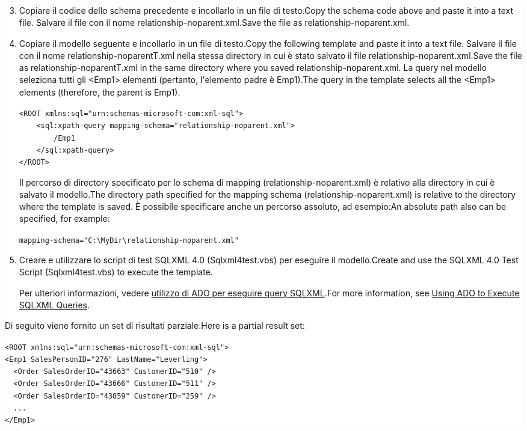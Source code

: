 3.  <span data-ttu-id="c09f9-236">Copiare il codice dello schema precedente e incollarlo in un file di testo.</span><span class="sxs-lookup"><span data-stu-id="c09f9-236">Copy the schema code above and paste it into a text file.</span></span> <span data-ttu-id="c09f9-237">Salvare il file con il nome relationship-noparent.xml.</span><span class="sxs-lookup"><span data-stu-id="c09f9-237">Save the file as relationship-noparent.xml.</span></span>  
  
4.  <span data-ttu-id="c09f9-238">Copiare il modello seguente e incollarlo in un file di testo.</span><span class="sxs-lookup"><span data-stu-id="c09f9-238">Copy the following template and paste it into a text file.</span></span> <span data-ttu-id="c09f9-239">Salvare il file con il nome relationship-noparentT.xml nella stessa directory in cui è stato salvato il file relationship-noparent.xml.</span><span class="sxs-lookup"><span data-stu-id="c09f9-239">Save the file as relationship-noparentT.xml in the same directory where you saved relationship-noparent.xml.</span></span> <span data-ttu-id="c09f9-240">La query nel modello seleziona tutti gli \<Emp1> elementi (pertanto, l'elemento padre è Emp1).</span><span class="sxs-lookup"><span data-stu-id="c09f9-240">The query in the template selects all the \<Emp1> elements (therefore, the parent is Emp1).</span></span>  
  
    ```  
    <ROOT xmlns:sql="urn:schemas-microsoft-com:xml-sql">  
        <sql:xpath-query mapping-schema="relationship-noparent.xml">  
            /Emp1  
        </sql:xpath-query>  
    </ROOT>  
    ```  
  
     <span data-ttu-id="c09f9-241">Il percorso di directory specificato per lo schema di mapping (relationship-noparent.xml) è relativo alla directory in cui è salvato il modello.</span><span class="sxs-lookup"><span data-stu-id="c09f9-241">The directory path specified for the mapping schema (relationship-noparent.xml) is relative to the directory where the template is saved.</span></span> <span data-ttu-id="c09f9-242">È possibile specificare anche un percorso assoluto, ad esempio:</span><span class="sxs-lookup"><span data-stu-id="c09f9-242">An absolute path also can be specified, for example:</span></span>  
  
    ```  
    mapping-schema="C:\MyDir\relationship-noparent.xml"  
    ```  
  
5.  <span data-ttu-id="c09f9-243">Creare e utilizzare lo script di test SQLXML 4.0 (Sqlxml4test.vbs) per eseguire il modello.</span><span class="sxs-lookup"><span data-stu-id="c09f9-243">Create and use the SQLXML 4.0 Test Script (Sqlxml4test.vbs) to execute the template.</span></span>  
  
     <span data-ttu-id="c09f9-244">Per ulteriori informazioni, vedere [utilizzo di ADO per eseguire query SQLXML](../sqlxml/using-ado-to-execute-sqlxml-4-0-queries.md).</span><span class="sxs-lookup"><span data-stu-id="c09f9-244">For more information, see [Using ADO to Execute SQLXML Queries](../sqlxml/using-ado-to-execute-sqlxml-4-0-queries.md).</span></span>  
  
 <span data-ttu-id="c09f9-245">Di seguito viene fornito un set di risultati parziale:</span><span class="sxs-lookup"><span data-stu-id="c09f9-245">Here is a partial result set:</span></span>  
  
```  
<ROOT xmlns:sql="urn:schemas-microsoft-com:xml-sql">  
<Emp1 SalesPersonID="276" LastName="Leverling">  
  <Order SalesOrderID="43663" CustomerID="510" />   
  <Order SalesOrderID="43666" CustomerID="511" />   
  <Order SalesOrderID="43859" CustomerID="259" />  
  ...  
</Emp1>  
```  
  
  
